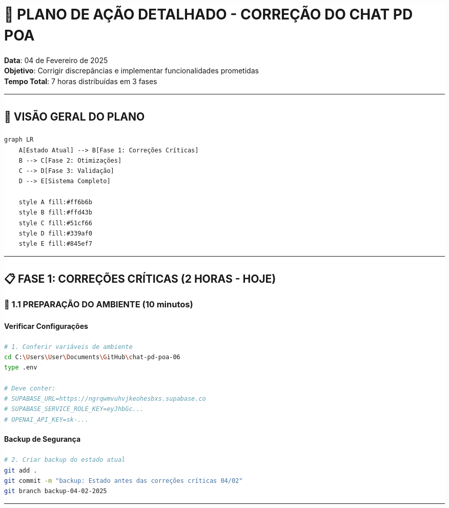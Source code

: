 # 🚀 PLANO DE AÇÃO DETALHADO - CORREÇÃO DO CHAT PD POA
**Data**: 04 de Fevereiro de 2025  
**Objetivo**: Corrigir discrepâncias e implementar funcionalidades prometidas  
**Tempo Total**: 7 horas distribuídas em 3 fases

---

## 🎯 VISÃO GERAL DO PLANO

```mermaid
graph LR
    A[Estado Atual] --> B[Fase 1: Correções Críticas]
    B --> C[Fase 2: Otimizações]
    C --> D[Fase 3: Validação]
    D --> E[Sistema Completo]
    
    style A fill:#ff6b6b
    style B fill:#ffd43b
    style C fill:#51cf66
    style D fill:#339af0
    style E fill:#845ef7
```

---

## 📋 FASE 1: CORREÇÕES CRÍTICAS (2 HORAS - HOJE)

### 🔧 1.1 PREPARAÇÃO DO AMBIENTE (10 minutos)

#### Verificar Configurações
```bash
# 1. Conferir variáveis de ambiente
cd C:\Users\User\Documents\GitHub\chat-pd-poa-06
type .env

# Deve conter:
# SUPABASE_URL=https://ngrqwmvuhvjkeohesbxs.supabase.co
# SUPABASE_SERVICE_ROLE_KEY=eyJhbGc...
# OPENAI_API_KEY=sk-...
```

#### Backup de Segurança
```bash
# 2. Criar backup do estado atual
git add .
git commit -m "backup: Estado antes das correções críticas 04/02"
git branch backup-04-02-2025
```

---
